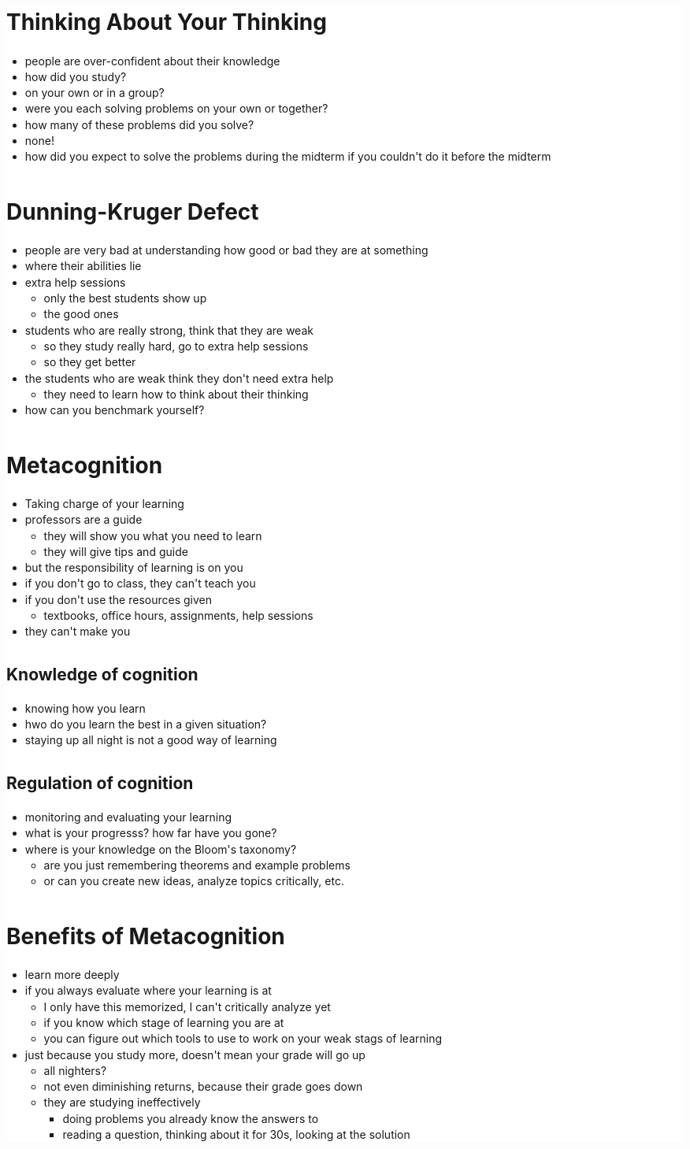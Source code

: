 # Thinking About Your Thinking
- people are over-confident about their knowledge
- how did you study?
- on your own or in a group?
- were you each solving problems on your own or together?
- how many of these problems did you solve?
- none!
- how did you expect to solve the problems during the midterm if you couldn't do it before the midterm

# Dunning-Kruger Defect
- people are very bad at understanding how good or bad they are at something
- where their abilities lie
- extra help sessions
  - only the best students show up
  - the good ones
- students who are really strong, think that they are weak
  - so they study really hard, go to extra help sessions
  - so they get better
- the students who are weak think they don't need extra help
  - they need to learn how to think about their thinking
- how can you benchmark yourself?

# Metacognition
- Taking charge of your learning
- professors are a guide
  - they will show you what you need to learn
  - they will give tips and guide
- but the responsibility of learning is on you
- if you don't go to class, they can't teach you
- if you don't use the resources given
  - textbooks, office hours, assignments, help sessions
- they can't make you
## Knowledge of cognition
- knowing how you learn
- hwo do you learn the best in a given situation?
- staying up all night is not a good way of learning
## Regulation of cognition
- monitoring and evaluating your learning
- what is your progresss? how far have you gone?
- where is your knowledge on the Bloom's taxonomy?
  - are you just remembering theorems and example problems
  - or can you create new ideas, analyze topics critically, etc.

# Benefits of Metacognition
- learn more deeply
- if you always evaluate where your learning is at
  - I only have this memorized, I can't critically analyze yet
  - if you know which stage of learning you are at
  - you can figure out which tools to use to work on your weak stags of learning
- just because you study more, doesn't mean your grade will go up
  - all nighters?
  - not even diminishing returns, because their grade goes down
  - they are studying ineffectively
    - doing problems you already know the answers to
    - reading a question, thinking about it for 30s, looking at the solution